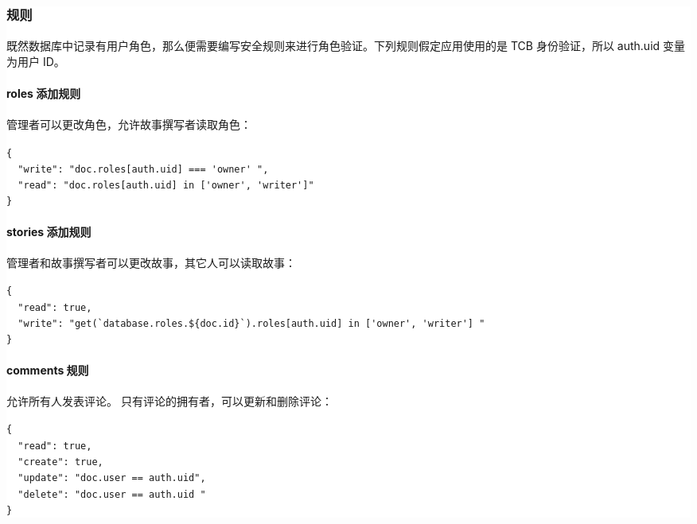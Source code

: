 ### 规则
既然数据库中记录有用户角色，那么便需要编写安全规则来进行角色验证。下列规则假定应用使用的是 TCB 身份验证，所以 auth.uid 变量为用户 ID。

#### roles 添加规则
管理者可以更改角色，允许故事撰写者读取角色：
```
{
  "write": "doc.roles[auth.uid] === 'owner' ",
  "read": "doc.roles[auth.uid] in ['owner', 'writer']"
}
```
#### stories 添加规则
管理者和故事撰写者可以更改故事，其它人可以读取故事：
```
{
  "read": true,
  "write": "get(`database.roles.${doc.id}`).roles[auth.uid] in ['owner', 'writer'] "
}
```

#### comments 规则
允许所有人发表评论。 只有评论的拥有者，可以更新和删除评论：
```
{
  "read": true,
  "create": true,
  "update": "doc.user == auth.uid",
  "delete": "doc.user == auth.uid "
}
```
